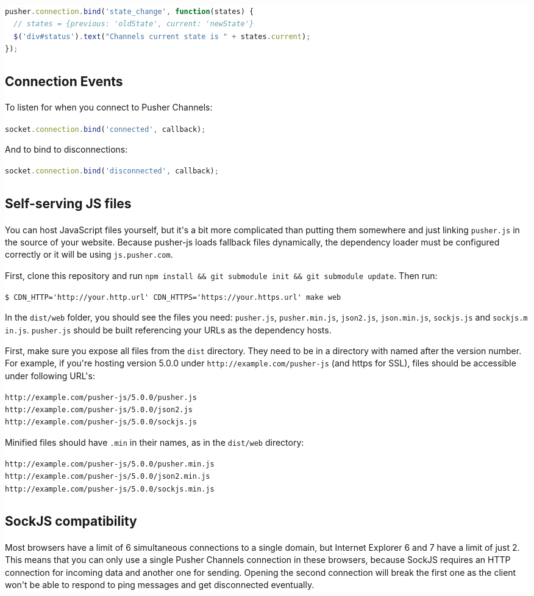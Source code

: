 ```js
pusher.connection.bind('state_change', function(states) {
  // states = {previous: 'oldState', current: 'newState'}
  $('div#status').text("Channels current state is " + states.current);
});
```

## Connection Events

To listen for when you connect to Pusher Channels:

```js
socket.connection.bind('connected', callback);
```

And to bind to disconnections:

```js
socket.connection.bind('disconnected', callback);
```

## Self-serving JS files

You can host JavaScript files yourself, but it's a bit more complicated than putting them somewhere and just linking `pusher.js` in the source of your website. Because pusher-js loads fallback files dynamically, the dependency loader must be configured correctly or it will be using `js.pusher.com`.

First, clone this repository and run `npm install && git submodule init && git submodule update`. Then run:

    $ CDN_HTTP='http://your.http.url' CDN_HTTPS='https://your.https.url' make web

In the `dist/web` folder, you should see the files you need: `pusher.js`, `pusher.min.js`, `json2.js`, `json.min.js`, `sockjs.js` and `sockjs.min.js`. `pusher.js` should be built referencing your URLs as the dependency hosts.

First, make sure you expose all files from the `dist` directory. They need to be in a directory with named after the version number. For example, if you're hosting version 5.0.0 under `http://example.com/pusher-js` (and https for SSL), files should be accessible under following URL's:

    http://example.com/pusher-js/5.0.0/pusher.js
    http://example.com/pusher-js/5.0.0/json2.js
    http://example.com/pusher-js/5.0.0/sockjs.js

Minified files should have `.min` in their names, as in the `dist/web` directory:

    http://example.com/pusher-js/5.0.0/pusher.min.js
    http://example.com/pusher-js/5.0.0/json2.min.js
    http://example.com/pusher-js/5.0.0/sockjs.min.js

## SockJS compatibility

Most browsers have a limit of 6 simultaneous connections to a single domain, but Internet Explorer 6 and 7 have a limit of just 2. This means that you can only use a single Pusher Channels connection in these browsers, because SockJS requires an HTTP connection for incoming data and another one for sending. Opening the second connection will break the first one as the client won't be able to respond to ping messages and get disconnected eventually.
